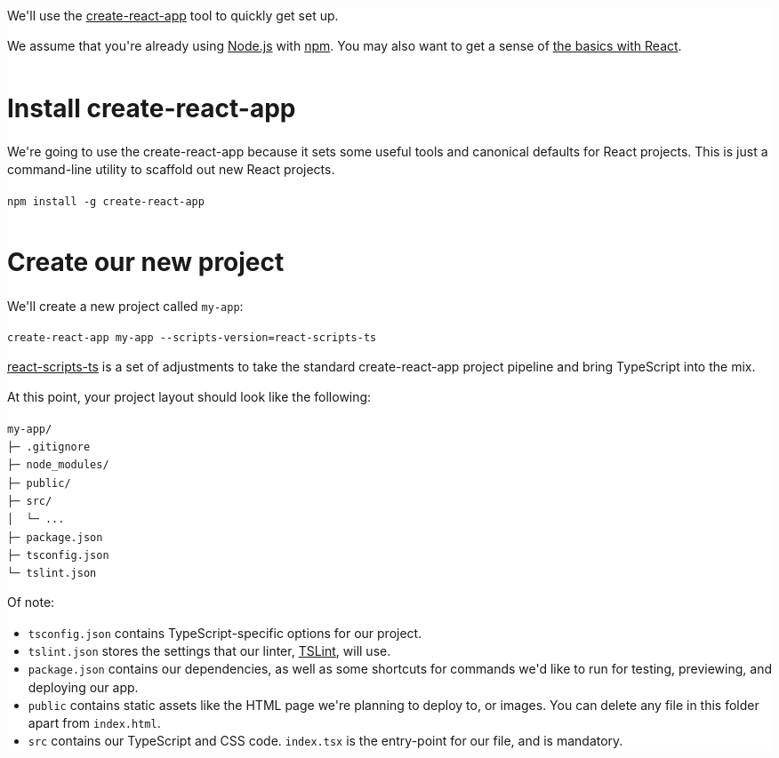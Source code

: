 

We'll use the [create-react-app](https://github.com/facebookincubator/create-react-app) tool to quickly get set up.

We assume that you're already using [Node.js](https://nodejs.org/) with [npm](https://www.npmjs.com/).
You may also want to get a sense of [the basics with React](https://facebook.github.io/react/docs/hello-world.html).

# Install create-react-app

We're going to use the create-react-app because it sets some useful tools and canonical defaults for React projects.
This is just a command-line utility to scaffold out new React projects.

```shell
npm install -g create-react-app
```

# Create our new project

We'll create a new project called `my-app`:

```shell
create-react-app my-app --scripts-version=react-scripts-ts
```

[react-scripts-ts](https://www.npmjs.com/package/react-scripts-ts) is a set of adjustments to take the standard create-react-app project pipeline and bring TypeScript into the mix.

At this point, your project layout should look like the following:

```text
my-app/
├─ .gitignore
├─ node_modules/
├─ public/
├─ src/
│  └─ ...
├─ package.json
├─ tsconfig.json
└─ tslint.json
```

Of note:

* `tsconfig.json` contains TypeScript-specific options for our project.
* `tslint.json` stores the settings that our linter, [TSLint](https://github.com/palantir/tslint), will use.
* `package.json` contains our dependencies, as well as some shortcuts for commands we'd like to run for testing, previewing, and deploying our app.
* `public` contains static assets like the HTML page we're planning to deploy to, or images. You can delete any file in this folder apart from `index.html`.
* `src` contains our TypeScript and CSS code. `index.tsx` is the entry-point for our file, and is mandatory.
